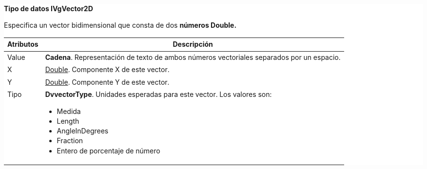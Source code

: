<p> </p></td>
</tr>
</tbody>
</table>



 

**Tipo de datos IVgVector2D**

Especifica un vector bidimensional que consta de dos **números Double.**



<table>
<colgroup>
<col  />
<col  />
</colgroup>
<thead>
<tr class="header">
<th>Atributos</th>
<th>Descripción</th>
</tr>
</thead>
<tbody>
<tr class="odd">
<td>Value</td>
<td><strong>Cadena</strong>. Representación de texto de ambos números vectoriales separados por un espacio.</td>
</tr>
<tr class="even">
<td>X</td>
<td><a href="#data-types-used-in-the-vml-object-model">Double</a>. Componente X de este vector.</td>
</tr>
<tr class="odd">
<td>Y</td>
<td><a href="#data-types-used-in-the-vml-object-model">Double</a>. Componente Y de este vector.</td>
</tr>
<tr class="even">
<td>Tipo</td>
<td><strong>DvvectorType</strong>. Unidades esperadas para este vector. Los valores son:
<ul>
<li>Medida</li>
<li>Length</li>
<li>AngleInDegrees</li>
<li>Fraction</li>
<li>Entero de porcentaje de número</li>
</ul></td>
</tr>
</tbody>
</table>

